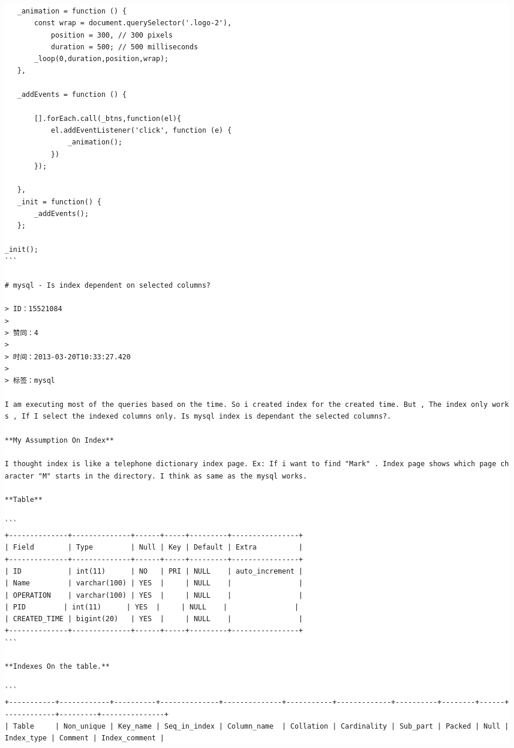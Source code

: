  ````
    _animation = function () {
        const wrap = document.querySelector('.logo-2'),
            position = 300, // 300 pixels
            duration = 500; // 500 milliseconds
        _loop(0,duration,position,wrap);
    },

    _addEvents = function () {

        [].forEach.call(_btns,function(el){
            el.addEventListener('click', function (e) {
                _animation();
            })
        });

    },
    _init = function() {
        _addEvents();
    };

_init(); 
```

# mysql - Is index dependent on selected columns?

> ID：15521084
> 
> 赞同：4
> 
> 时间：2013-03-20T10:33:27.420
> 
> 标签：mysql

I am executing most of the queries based on the time. So i created index for the created time. But , The index only works , If I select the indexed columns only. Is mysql index is dependant the selected columns?.

**My Assumption On Index**

I thought index is like a telephone dictionary index page. Ex: If i want to find "Mark" . Index page shows which page character "M" starts in the directory. I think as same as the mysql works.

**Table**

```
+--------------+--------------+------+-----+---------+----------------+
| Field        | Type         | Null | Key | Default | Extra          |
+--------------+--------------+------+-----+---------+----------------+
| ID           | int(11)      | NO   | PRI | NULL    | auto_increment |
| Name         | varchar(100) | YES  |     | NULL    |                |
| OPERATION    | varchar(100) | YES  |     | NULL    |                |
| PID         | int(11)      | YES  |     | NULL    |                |
| CREATED_TIME | bigint(20)   | YES  |     | NULL    |                |
+--------------+--------------+------+-----+---------+----------------+ 
```

**Indexes On the table.**

```
 +-----------+------------+----------+--------------+--------------+-----------+-------------+----------+--------+------+------------+---------+---------------+
| Table     | Non_unique | Key_name | Seq_in_index | Column_name  | Collation | Cardinality | Sub_part | Packed | Null | Index_type | Comment | Index_comment |
 ````
